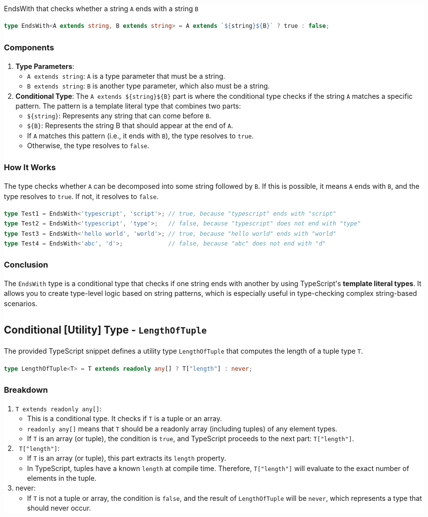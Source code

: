 EndsWith that checks whether a string `A` ends with a string `B`

```ts
type EndsWith<A extends string, B extends string> = A extends `${string}${B}` ? true : false;
```

### Components
1. **Type Parameters**:
   * `A extends string`: `A` is a type parameter that must be a string.
   * `B extends string`: `B` is another type parameter, which also must be a string.
2. **Conditional Type**: The `A extends ${string}${B}` part is where the conditional type checks if the string `A` matches a specific pattern. The pattern is a template literal type that combines two parts:
   * `${string}`: Represents any string that can come before `B`.
   * `${B}`: Represents the string B that should appear at the end of `A`.
   * If `A` matches this pattern (i.e., it ends with `B`), the type resolves to `true`.
   * Otherwise, the type resolves to `false`.

### How It Works
The type checks whether `A` can be decomposed into some string followed by `B`. If this is possible, it means `A` ends with `B`, and the type resolves to `true`. If not, it resolves to `false`.

```ts
type Test1 = EndsWith<'typescript', 'script'>; // true, because "typescript" ends with "script"
type Test2 = EndsWith<'typescript', 'type'>;   // false, because "typescript" does not end with "type"
type Test3 = EndsWith<'hello world', 'world'>; // true, because "hello world" ends with "world"
type Test4 = EndsWith<'abc', 'd'>;             // false, because "abc" does not end with "d"
```

### Conclusion
The `EndsWith` type is a conditional type that checks if one string ends with another by using TypeScript's **template literal types**. It allows you to create type-level logic based on string patterns, which is especially useful in type-checking complex string-based scenarios.

## Conditional [Utility] Type - `LengthOfTuple`

The provided TypeScript snippet defines a utility type `LengthOfTuple` that computes the length of a tuple type `T`. 

```ts
type LengthOfTuple<T> = T extends readonly any[] ? T["length"] : never;
```
### Breakdown

1. `T extends readonly any[]`:
   * This is a conditional type. It checks if `T` is a tuple or an array.
   * `readonly any[]` means that `T` should be a readonly array (including tuples) of any element types.
   * If `T` is an array (or tuple), the condition is `true`, and TypeScript proceeds to the next part: `T["length"]`.
2. ` T["length"]`:
   * If `T` is an array (or tuple), this part extracts its `length` property.
    * In TypeScript, tuples have a known `length` at compile time. Therefore, `T["length"]` will evaluate to the exact number of elements in the tuple.
3. never:
    * If `T` is not a tuple or array, the condition is `false`, and the result of `LengthOfTuple` will be `never`, which represents a type that should never occur.
